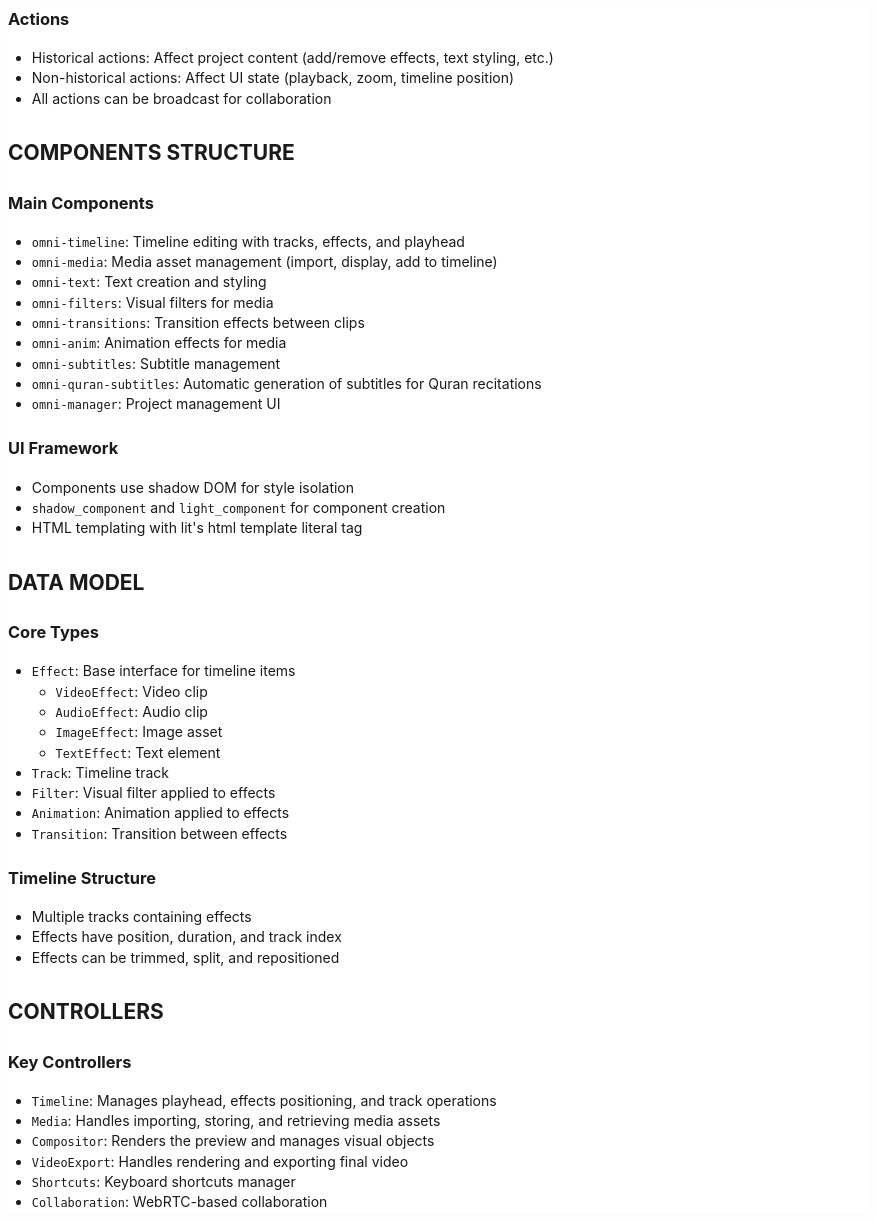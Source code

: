 ### Actions
- Historical actions: Affect project content (add/remove effects, text styling, etc.)
- Non-historical actions: Affect UI state (playback, zoom, timeline position)
- All actions can be broadcast for collaboration

## COMPONENTS STRUCTURE

### Main Components
- `omni-timeline`: Timeline editing with tracks, effects, and playhead
- `omni-media`: Media asset management (import, display, add to timeline)
- `omni-text`: Text creation and styling
- `omni-filters`: Visual filters for media
- `omni-transitions`: Transition effects between clips
- `omni-anim`: Animation effects for media
- `omni-subtitles`: Subtitle management
- `omni-quran-subtitles`: Automatic generation of subtitles for Quran recitations
- `omni-manager`: Project management UI

### UI Framework
- Components use shadow DOM for style isolation
- `shadow_component` and `light_component` for component creation
- HTML templating with lit's html template literal tag

## DATA MODEL

### Core Types
- `Effect`: Base interface for timeline items
  - `VideoEffect`: Video clip
  - `AudioEffect`: Audio clip
  - `ImageEffect`: Image asset
  - `TextEffect`: Text element
- `Track`: Timeline track
- `Filter`: Visual filter applied to effects
- `Animation`: Animation applied to effects
- `Transition`: Transition between effects

### Timeline Structure
- Multiple tracks containing effects
- Effects have position, duration, and track index
- Effects can be trimmed, split, and repositioned

## CONTROLLERS

### Key Controllers
- `Timeline`: Manages playhead, effects positioning, and track operations
- `Media`: Handles importing, storing, and retrieving media assets
- `Compositor`: Renders the preview and manages visual objects
- `VideoExport`: Handles rendering and exporting final video
- `Shortcuts`: Keyboard shortcuts manager
- `Collaboration`: WebRTC-based collaboration
